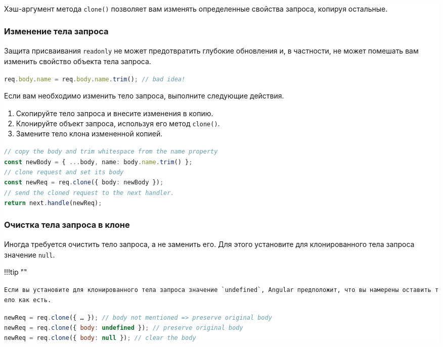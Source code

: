 Хэш-аргумент метода `clone()` позволяет вам изменять определенные свойства запроса, копируя остальные.

### Изменение тела запроса

Защита присваивания `readonly` не может предотвратить глубокие обновления и, в частности, не может помешать вам изменить свойство объекта тела запроса.

```js
req.body.name = req.body.name.trim(); // bad idea!
```

Если вам необходимо изменить тело запроса, выполните следующие действия.

1.  Скопируйте тело запроса и внесите изменения в копию.
2.  Клонируйте объект запроса, используя его метод `clone()`.
3.  Замените тело клона измененной копией.

```ts
// copy the body and trim whitespace from the name property
const newBody = { ...body, name: body.name.trim() };
// clone request and set its body
const newReq = req.clone({ body: newBody });
// send the cloned request to the next handler.
return next.handle(newReq);
```

### Очистка тела запроса в клоне

Иногда требуется очистить тело запроса, а не заменить его. Для этого установите для клонированного тела запроса значение `null`.

!!!tip ""

    Если вы установите для клонированного тела запроса значение `undefined`, Angular предположит, что вы намерены оставить тело как есть.

```js
newReq = req.clone({ … }); // body not mentioned => preserve original body
newReq = req.clone({ body: undefined }); // preserve original body
newReq = req.clone({ body: null }); // clear the body
```
